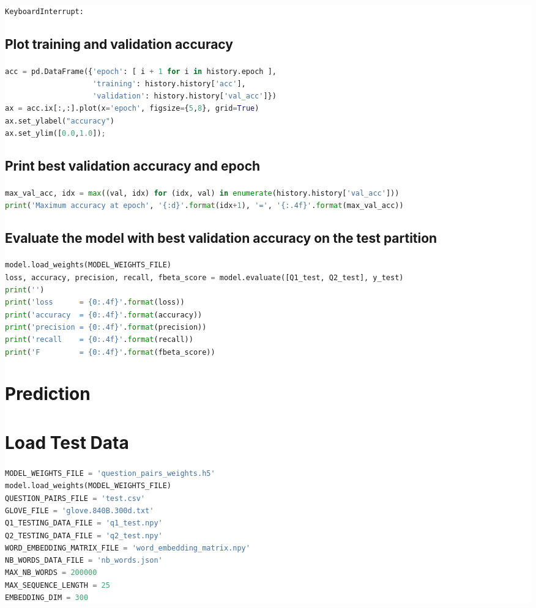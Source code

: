 
    KeyboardInterrupt: 


## Plot training and validation accuracy


```python
acc = pd.DataFrame({'epoch': [ i + 1 for i in history.epoch ],
                    'training': history.history['acc'],
                    'validation': history.history['val_acc']})
ax = acc.ix[:,:].plot(x='epoch', figsize={5,8}, grid=True)
ax.set_ylabel("accuracy")
ax.set_ylim([0.0,1.0]);
```

## Print best validation accuracy and epoch


```python
max_val_acc, idx = max((val, idx) for (idx, val) in enumerate(history.history['val_acc']))
print('Maximum accuracy at epoch', '{:d}'.format(idx+1), '=', '{:.4f}'.format(max_val_acc))
```

## Evaluate the model with best validation accuracy on the test partition


```python
model.load_weights(MODEL_WEIGHTS_FILE)
loss, accuracy, precision, recall, fbeta_score = model.evaluate([Q1_test, Q2_test], y_test)
print('')
print('loss      = {0:.4f}'.format(loss))
print('accuracy  = {0:.4f}'.format(accuracy))
print('precision = {0:.4f}'.format(precision))
print('recall    = {0:.4f}'.format(recall))
print('F         = {0:.4f}'.format(fbeta_score))
```

# Prediction

# Load Test Data


```python
MODEL_WEIGHTS_FILE = 'question_pairs_weights.h5'
model.load_weights(MODEL_WEIGHTS_FILE)
QUESTION_PAIRS_FILE = 'test.csv'
GLOVE_FILE = 'glove.840B.300d.txt'
Q1_TESTING_DATA_FILE = 'q1_test.npy'
Q2_TESTING_DATA_FILE = 'q2_test.npy'
WORD_EMBEDDING_MATRIX_FILE = 'word_embedding_matrix.npy'
NB_WORDS_DATA_FILE = 'nb_words.json'
MAX_NB_WORDS = 200000
MAX_SEQUENCE_LENGTH = 25
EMBEDDING_DIM = 300

```
